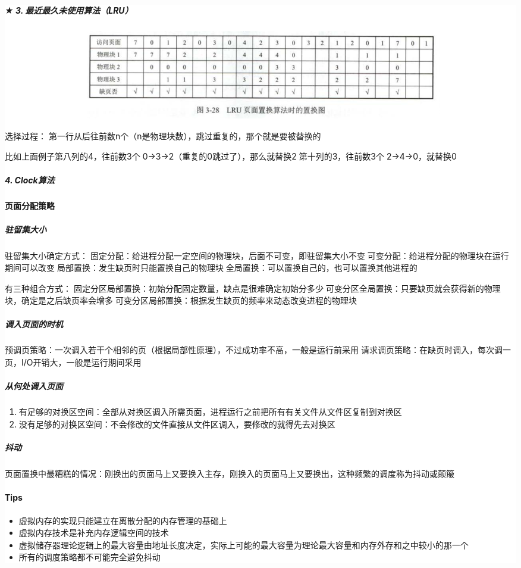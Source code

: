 
##### ★ 3. 最近最久未使用算法（LRU）

<center>
  <img src="./assets/Screen%20Shot%202019-05-08%20at%209.18.18%20AM.png" width="70%">
</center>

选择过程：
第一行从后往前数n个（n是物理块数），跳过重复的，那个就是要被替换的

比如上面例子第八列的4，往前数3个 0→3→2（重复的0跳过了），那么就替换2
第十列的3，往前数3个 2->4->0，就替换0

##### 4. Clock算法

#### 页面分配策略

##### 驻留集大小

驻留集大小确定方式：
固定分配：给进程分配一定空间的物理块，后面不可变，即驻留集大小不变
可变分配：给进程分配的物理块在运行期间可以改变
局部置换：发生缺页时只能置换自己的物理块
全局置换：可以置换自己的，也可以置换其他进程的

有三种组合方式：
固定分区局部置换：初始分配固定数量，缺点是很难确定初始分多少
可变分区全局置换：只要缺页就会获得新的物理块，确定是之后缺页率会增多
可变分区局部置换：根据发生缺页的频率来动态改变进程的物理块

##### 调入页面的时机

预调页策略：一次调入若干个相邻的页（根据局部性原理），不过成功率不高，一般是运行前采用
请求调页策略：在缺页时调入，每次调一页，I/O开销大，一般是运行期间采用

##### 从何处调入页面

1. 有足够的对换区空间：全部从对换区调入所需页面，进程运行之前把所有有关文件从文件区复制到对换区
2. 没有足够的对换区空间：不会修改的文件直接从文件区调入，要修改的就得先去对换区

##### 抖动

页面置换中最糟糕的情况：刚换出的页面马上又要换入主存，刚换入的页面马上又要换出，这种频繁的调度称为抖动或颠簸


#### Tips

- 虚拟内存的实现只能建立在离散分配的内存管理的基础上
- 虚拟内存技术是补充内存逻辑空间的技术
- 虚拟储存器理论逻辑上的最大容量由地址长度决定，实际上可能的最大容量为理论最大容量和内存外存和之中较小的那一个
- 所有的调度策略都不可能完全避免抖动
